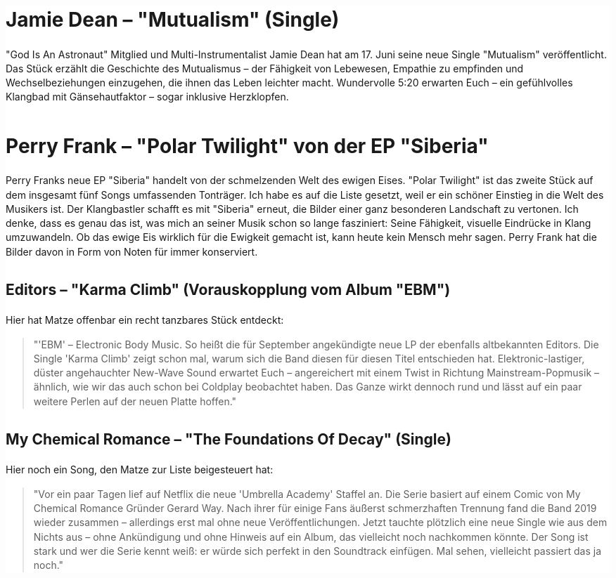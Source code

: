 <YouTube id="ZUXRG29GVMM" />

# Jamie Dean – "Mutualism" (Single)

"God Is An Astronaut" Mitglied und Multi-Instrumentalist Jamie Dean hat am 17. Juni seine neue Single "Mutualism" veröffentlicht. Das Stück erzählt die Geschichte des Mutualismus – der Fähigkeit von Lebewesen, Empathie zu empfinden und Wechselbeziehungen einzugehen, die ihnen das Leben leichter macht. Wundervolle 5:20 erwarten Euch – ein gefühlvolles Klangbad mit Gänsehautfaktor – sogar inklusive Herzklopfen.

<YouTube id="lMwPehhPVp8" />

# Perry Frank – "Polar Twilight" von der EP "Siberia"

Perry Franks neue EP "Siberia" handelt von der schmelzenden Welt des ewigen Eises. "Polar Twilight" ist das zweite Stück auf dem insgesamt fünf Songs umfassenden Tonträger. Ich habe es auf die Liste gesetzt, weil er ein schöner Einstieg in die Welt des Musikers ist. Der Klangbastler schafft es mit "Siberia" erneut, die Bilder einer ganz besonderen Landschaft zu vertonen. Ich denke, dass es genau das ist, was mich an seiner Musik schon so lange fasziniert: Seine Fähigkeit, visuelle Eindrücke in Klang umzuwandeln. Ob das ewige Eis wirklich für die Ewigkeit gemacht ist, kann heute kein Mensch mehr sagen. Perry Frank hat die Bilder davon in Form von Noten für immer konserviert.

<iframe
  style="border: 0; width: 100%; height: 120px;"
  src="https://bandcamp.com/EmbeddedPlayer/album=3797020282/size=large/bgcol=ffffff/linkcol=5c9b72/tracklist=false/artwork=small/track=459187871/transparent=true/"
  seamless
>
  <a href="https://perryfrank.bandcamp.com/album/siberia">
    Siberia by AstroPilot, Perry Frank
  </a>
</iframe>

## Editors – "Karma Climb" (Vorauskopplung vom Album "EBM")

Hier hat Matze offenbar ein recht tanzbares Stück entdeckt:

> "'EBM' – Electronic Body Music. So heißt die für September angekündigte neue LP der ebenfalls altbekannten Editors. Die Single 'Karma Climb' zeigt schon mal, warum sich die Band diesen für diesen Titel entschieden hat. Elektronic-lastiger, düster angehauchter New-Wave Sound erwartet Euch – angereichert mit einem Twist in Richtung Mainstream-Popmusik – ähnlich, wie wir das auch schon bei Coldplay beobachtet haben. Das Ganze wirkt dennoch rund und lässt auf ein paar weitere Perlen auf der neuen Platte hoffen."

<YouTube id="ODvAgBnjEac" />

## My Chemical Romance – "The Foundations Of Decay" (Single)

Hier noch ein Song, den Matze zur Liste beigesteuert hat:

> "Vor ein paar Tagen lief auf Netflix die neue 'Umbrella Academy' Staffel an. Die Serie basiert auf einem Comic von My Chemical Romance Gründer Gerard Way. Nach ihrer für einige Fans äußerst schmerzhaften Trennung fand die Band 2019 wieder zusammen – allerdings erst mal ohne neue Veröffentlichungen. Jetzt tauchte plötzlich eine neue Single wie aus dem Nichts aus – ohne Ankündigung und ohne Hinweis auf ein Album, das vielleicht noch nachkommen könnte. Der Song ist stark und wer die Serie kennt weiß: er würde sich perfekt in den Soundtrack einfügen. Mal sehen, vielleicht passiert das ja noch."
